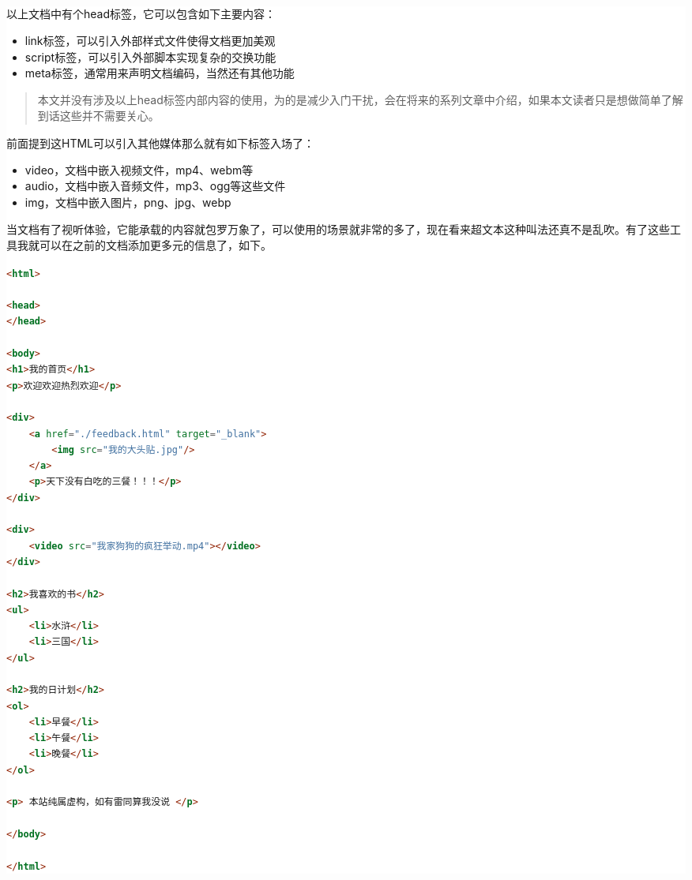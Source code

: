 以上文档中有个head标签，它可以包含如下主要内容：
* link标签，可以引入外部样式文件使得文档更加美观
* script标签，可以引入外部脚本实现复杂的交换功能
* meta标签，通常用来声明文档编码，当然还有其他功能

> 本文并没有涉及以上head标签内部内容的使用，为的是减少入门干扰，会在将来的系列文章中介绍，如果本文读者只是想做简单了解到话这些并不需要关心。

前面提到这HTML可以引入其他媒体那么就有如下标签入场了：
* video，文档中嵌入视频文件，mp4、webm等
* audio，文档中嵌入音频文件，mp3、ogg等这些文件
* img，文档中嵌入图片，png、jpg、webp

当文档有了视听体验，它能承载的内容就包罗万象了，可以使用的场景就非常的多了，现在看来超文本这种叫法还真不是乱吹。有了这些工具我就可以在之前的文档添加更多元的信息了，如下。

```html
<html>

<head>
</head>

<body>
<h1>我的首页</h1>
<p>欢迎欢迎热烈欢迎</p>

<div>
    <a href="./feedback.html" target="_blank">
        <img src="我的大头贴.jpg"/>
    </a>
    <p>天下没有白吃的三餐！！！</p>
</div>

<div>
    <video src="我家狗狗的疯狂举动.mp4"></video>
</div>

<h2>我喜欢的书</h2>
<ul>
	<li>水浒</li>
	<li>三国</li>
</ul>

<h2>我的日计划</h2>
<ol>
	<li>早餐</li>
	<li>午餐</li>
	<li>晚餐</li>
</ol>

<p> 本站纯属虚构，如有雷同算我没说 </p>

</body>

</html>
```
